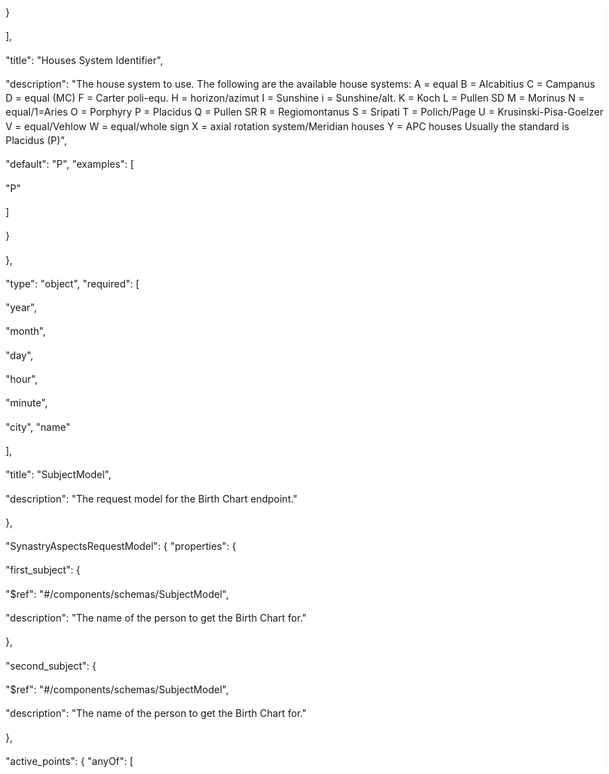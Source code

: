 }

],

"title": "Houses System Identifier",

"description": "The house system to use. The following are the available house systems: A = equal B = Alcabitius C = Campanus D = equal (MC) F = Carter poli-equ. H = horizon/azimut I = Sunshine i = Sunshine/alt. K = Koch L = Pullen SD M = Morinus N = equal/1=Aries O = Porphyry P = Placidus Q = Pullen SR R = Regiomontanus S = Sripati T = Polich/Page U = Krusinski-Pisa-Goelzer V = equal/Vehlow W = equal/whole sign X = axial rotation system/Meridian houses Y = APC houses Usually the standard is Placidus (P)",

"default": "P", "examples": [

"P"

]

}

},

"type": "object", "required": [

"year",

"month",

"day",

"hour",

"minute",

"city", "name"

],

"title": "SubjectModel",

"description": "The request model for the Birth Chart endpoint."

},

"SynastryAspectsRequestModel": { "properties": {

"first_subject": {

"$ref": "#/components/schemas/SubjectModel",

"description": "The name of the person to get the Birth Chart for."

},

"second_subject": {

"$ref": "#/components/schemas/SubjectModel",

"description": "The name of the person to get the Birth Chart for."

},

"active_points": { "anyOf": [
